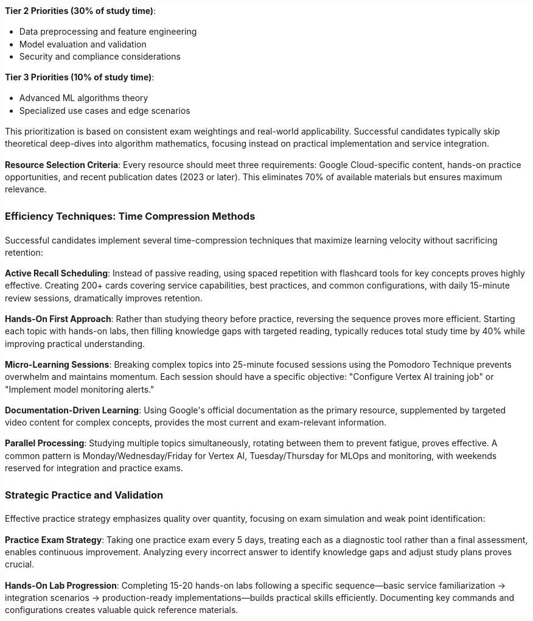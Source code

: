 **Tier 2 Priorities (30% of study time)**:
- Data preprocessing and feature engineering
- Model evaluation and validation
- Security and compliance considerations

**Tier 3 Priorities (10% of study time)**:
- Advanced ML algorithms theory
- Specialized use cases and edge scenarios

This prioritization is based on consistent exam weightings and real-world applicability. Successful candidates typically skip theoretical deep-dives into algorithm mathematics, focusing instead on practical implementation and service integration.

**Resource Selection Criteria**: Every resource should meet three requirements: Google Cloud-specific content, hands-on practice opportunities, and recent publication dates (2023 or later). This eliminates 70% of available materials but ensures maximum relevance.

### Efficiency Techniques: Time Compression Methods

Successful candidates implement several time-compression techniques that maximize learning velocity without sacrificing retention:

**Active Recall Scheduling**: Instead of passive reading, using spaced repetition with flashcard tools for key concepts proves highly effective. Creating 200+ cards covering service capabilities, best practices, and common configurations, with daily 15-minute review sessions, dramatically improves retention.

**Hands-On First Approach**: Rather than studying theory before practice, reversing the sequence proves more efficient. Starting each topic with hands-on labs, then filling knowledge gaps with targeted reading, typically reduces total study time by 40% while improving practical understanding.

**Micro-Learning Sessions**: Breaking complex topics into 25-minute focused sessions using the Pomodoro Technique prevents overwhelm and maintains momentum. Each session should have a specific objective: "Configure Vertex AI training job" or "Implement model monitoring alerts."

**Documentation-Driven Learning**: Using Google's official documentation as the primary resource, supplemented by targeted video content for complex concepts, provides the most current and exam-relevant information.

**Parallel Processing**: Studying multiple topics simultaneously, rotating between them to prevent fatigue, proves effective. A common pattern is Monday/Wednesday/Friday for Vertex AI, Tuesday/Thursday for MLOps and monitoring, with weekends reserved for integration and practice exams.

### Strategic Practice and Validation

Effective practice strategy emphasizes quality over quantity, focusing on exam simulation and weak point identification:

**Practice Exam Strategy**: Taking one practice exam every 5 days, treating each as a diagnostic tool rather than a final assessment, enables continuous improvement. Analyzing every incorrect answer to identify knowledge gaps and adjust study plans proves crucial.

**Hands-On Lab Progression**: Completing 15-20 hands-on labs following a specific sequence—basic service familiarization → integration scenarios → production-ready implementations—builds practical skills efficiently. Documenting key commands and configurations creates valuable quick reference materials.
